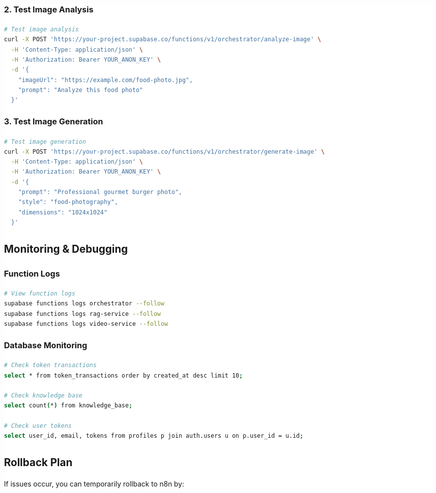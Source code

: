 ### 2. Test Image Analysis
```bash
# Test image analysis
curl -X POST 'https://your-project.supabase.co/functions/v1/orchestrator/analyze-image' \
  -H 'Content-Type: application/json' \
  -H 'Authorization: Bearer YOUR_ANON_KEY' \
  -d '{
    "imageUrl": "https://example.com/food-photo.jpg",
    "prompt": "Analyze this food photo"
  }'
```

### 3. Test Image Generation
```bash
# Test image generation
curl -X POST 'https://your-project.supabase.co/functions/v1/orchestrator/generate-image' \
  -H 'Content-Type: application/json' \
  -H 'Authorization: Bearer YOUR_ANON_KEY' \
  -d '{
    "prompt": "Professional gourmet burger photo",
    "style": "food-photography",
    "dimensions": "1024x1024"
  }'
```

## Monitoring & Debugging

### Function Logs
```bash
# View function logs
supabase functions logs orchestrator --follow
supabase functions logs rag-service --follow
supabase functions logs video-service --follow
```

### Database Monitoring
```bash
# Check token transactions
select * from token_transactions order by created_at desc limit 10;

# Check knowledge base
select count(*) from knowledge_base;

# Check user tokens
select user_id, email, tokens from profiles p join auth.users u on p.user_id = u.id;
```

## Rollback Plan

If issues occur, you can temporarily rollback to n8n by:

